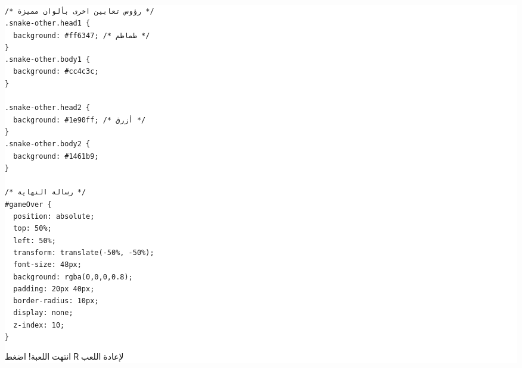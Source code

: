     /* رؤوس تعابين اخرى بألوان مميزة */
    .snake-other.head1 {
      background: #ff6347; /* طماطم */
    }
    .snake-other.body1 {
      background: #cc4c3c;
    }

    .snake-other.head2 {
      background: #1e90ff; /* أزرق */
    }
    .snake-other.body2 {
      background: #1461b9;
    }

    /* رسالة النهاية */
    #gameOver {
      position: absolute;
      top: 50%;
      left: 50%;
      transform: translate(-50%, -50%);
      font-size: 48px;
      background: rgba(0,0,0,0.8);
      padding: 20px 40px;
      border-radius: 10px;
      display: none;
      z-index: 10;
    }

  </style>
</head>
<body>
  <div id="game">
    <div id="gameOver">انتهت اللعبة! اضغط R لإعادة اللعب</div>
  </div>

  <script>
    // إعدادات اللعبة
    const gridSize = 30; // عدد خلايا العرض والارتفاع (600/20=30)
    const cellSize = 20; // حجم الخلية px
    const game = document.getElementById('game');
    const gameOverEl = document.getElementById('gameOver');

    // الاتجاهات
    const directions = {
      ArrowUp: { x: 0, y: -1 },
      ArrowDown: { x: 0, y: 1 },
      ArrowLeft: { x: -1, y: 0 },
      ArrowRight: { x: 1, y: 0 }
    };

    // الثعبان الرئيسي
    let mainSnake = {
      body: [{ x: 5, y: 5 }],
      direction: directions.ArrowRight,
      grow: 0,
    };
